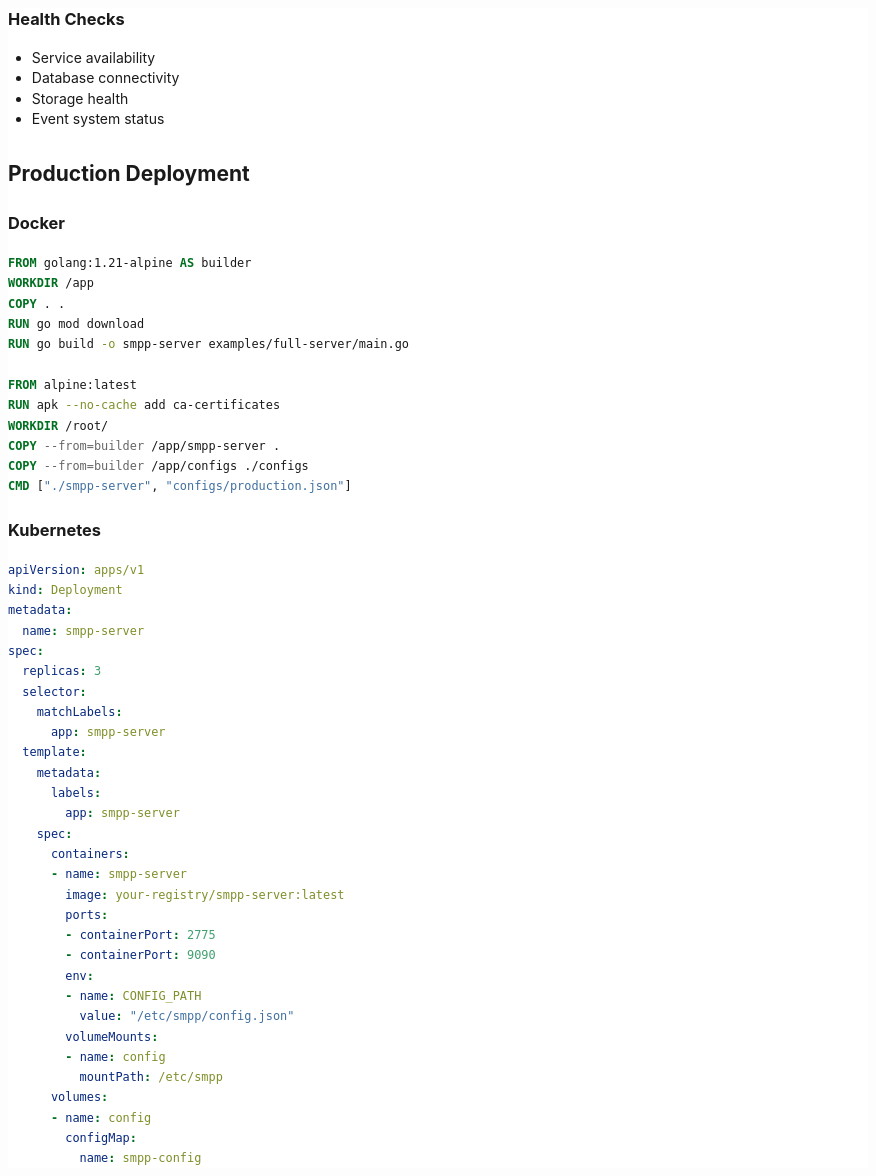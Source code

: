 ### Health Checks
- Service availability
- Database connectivity
- Storage health
- Event system status

## Production Deployment

### Docker
```dockerfile
FROM golang:1.21-alpine AS builder
WORKDIR /app
COPY . .
RUN go mod download
RUN go build -o smpp-server examples/full-server/main.go

FROM alpine:latest
RUN apk --no-cache add ca-certificates
WORKDIR /root/
COPY --from=builder /app/smpp-server .
COPY --from=builder /app/configs ./configs
CMD ["./smpp-server", "configs/production.json"]
```

### Kubernetes
```yaml
apiVersion: apps/v1
kind: Deployment
metadata:
  name: smpp-server
spec:
  replicas: 3
  selector:
    matchLabels:
      app: smpp-server
  template:
    metadata:
      labels:
        app: smpp-server
    spec:
      containers:
      - name: smpp-server
        image: your-registry/smpp-server:latest
        ports:
        - containerPort: 2775
        - containerPort: 9090
        env:
        - name: CONFIG_PATH
          value: "/etc/smpp/config.json"
        volumeMounts:
        - name: config
          mountPath: /etc/smpp
      volumes:
      - name: config
        configMap:
          name: smpp-config
```
